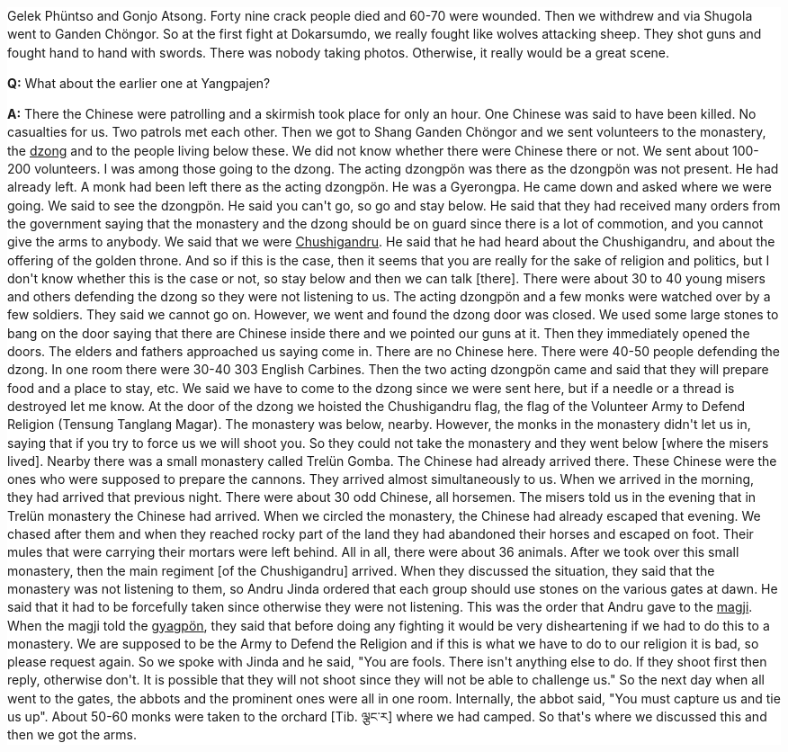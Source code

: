 Gelek Phüntso and Gonjo Atsong. Forty nine crack people died and 60-70 were wounded. Then we withdrew and via Shugola went to Ganden Chöngor. So at the first fight at Dokarsumdo, we really fought like wolves attacking sheep. They shot guns and fought hand to hand with swords. There was nobody taking photos. Otherwise, it really would be a great scene.   

**Q:**  What about the earlier one at Yangpajen?   

**A:**  There the Chinese were patrolling and a skirmish took place for only an hour. One Chinese was said to have been killed. No casualties for us. Two patrols met each other. Then we got to Shang Ganden Chöngor and we sent volunteers to the monastery, the <a href="#" data-tooltip="[tib. རྫོང]** A district in the traditional Tibetan governmental structure. This large administrative unit was headed by one or two district heads (tib. dzongpön [རྫོང་དཔོན]) appointed by the Tibetan government. Typically there was one lay official and one monk official who were jointly sent from Lhasa for three year terms. They were responsible for collecting taxes and adjudicating disputes in their district. These dzong were equivalent to counties (ch. 县) in the current Chinese system of administration.">dzong</a> and to the people living below these. We did not know whether there were Chinese there or not. We sent about 100-200 volunteers. I was among those going to the dzong. The acting dzongpön was there as the dzongpön was not present. He had already left. A monk had been left there as the acting dzongpön. He was a Gyerongpa. He came down and asked where we were going. We said to see the dzongpön. He said you can't go, so go and stay below. He said that they had received many orders from the government saying that the monastery and the dzong should be on guard since there is a lot of commotion, and you cannot give the arms to anybody. We said that we were <a href="#" data-tooltip="[tib. ཆུ་བཞི་སྒང་དྲུག]** The anti-Chinese Khamba insurgency force in Tibet that began in 1957 in Lhasa and launched an uprising against the Chinese the following year. The name means, &quot;four rivers and six mountain ranges,&quot; and refers to Eastern Tibet.">Chushigandru</a>. He said that he had heard about the Chushigandru, and about the offering of the golden throne. And so if this is the case, then it seems that you are really for the sake of religion and politics, but I don't know whether this is the case or not, so stay below and then we can talk [there]. There were about 30 to 40 young misers and others defending the dzong so they were not listening to us. The acting dzongpön and a few monks were watched over by a few soldiers. They said we cannot go on. However, we went and found the dzong door was closed. We used some large stones to bang on the door saying that there are Chinese inside there and we pointed our guns at it. Then they immediately opened the doors. The elders and fathers approached us saying come in. There are no Chinese here. There were 40-50 people defending the dzong. In one room there were 30-40 303 English Carbines. Then the two acting dzongpön came and said that they will prepare food and a place to stay, etc. We said we have to come to the dzong since we were sent here, but if a needle or a thread is destroyed let me know. At the door of the dzong we hoisted the Chushigandru flag, the flag of the Volunteer Army to Defend Religion (Tensung Tanglang Magar). The monastery was below, nearby. However, the monks in the monastery didn't let us in, saying that if you try to force us we will shoot you. So they could not take the monastery and they went below [where the misers lived]. Nearby there was a small monastery called Trelün Gomba. The Chinese had already arrived there. These Chinese were the ones who were supposed to prepare the cannons. They arrived almost simultaneously to us. When we arrived in the morning, they had arrived that previous night. There were about 30 odd Chinese, all horsemen. The misers told us in the evening that in Trelün monastery the Chinese had arrived. When we circled the monastery, the Chinese had already escaped that evening. We chased after them and when they reached rocky part of the land they had abandoned their horses and escaped on foot. Their mules that were carrying their mortars were left behind. All in all, there were about 36 animals. After we took over this small monastery, then the main regiment [of the Chushigandru] arrived. When they discussed the situation, they said that the monastery was not listening to them, so Andru Jinda ordered that each group should use stones on the various gates at dawn. He said that it had to be forcefully taken since otherwise they were not listening. This was the order that Andru gave to the <a href="#" data-tooltip="[tib. དམག་སྤྱི]** 1. Commander-in-Chief (of the Tibetan Army). 2. Commander of a regiment in Chushigandru.">magji</a>. When the magji told the <a href="#" data-tooltip="[tib. བརྒྱ་དཔོན་ཐོ]** A military officer in charge of a unit of 100 soldiers.">gyagpön</a>, they said that before doing any fighting it would be very disheartening if we had to do this to a monastery. We are supposed to be the Army to Defend the Religion and if this is what we have to do to our religion it is bad, so please request again. So we spoke with Jinda and he said, "You are fools. There isn't anything else to do. If they shoot first then reply, otherwise don't. It is possible that they will not shoot since they will not be able to challenge us." So the next day when all went to the gates, the abbots and the prominent ones were all in one room. Internally, the abbot said, "You must capture us and tie us up". About 50-60 monks were taken to the orchard [Tib. ལྕང་ར] where we had camped. So that's where we discussed this and then we got the arms.   
